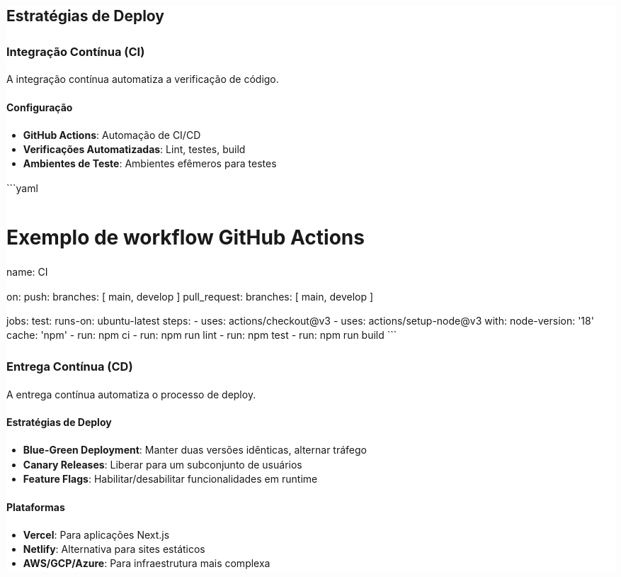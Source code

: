 ## Estratégias de Deploy

### Integração Contínua (CI)

A integração contínua automatiza a verificação de código.

#### Configuração

- **GitHub Actions**: Automação de CI/CD
- **Verificações Automatizadas**: Lint, testes, build
- **Ambientes de Teste**: Ambientes efêmeros para testes

\`\`\`yaml
# Exemplo de workflow GitHub Actions
name: CI

on:
  push:
    branches: [ main, develop ]
  pull_request:
    branches: [ main, develop ]

jobs:
  test:
    runs-on: ubuntu-latest
    steps:
      - uses: actions/checkout@v3
      - uses: actions/setup-node@v3
        with:
          node-version: '18'
          cache: 'npm'
      - run: npm ci
      - run: npm run lint
      - run: npm test
      - run: npm run build
\`\`\`

### Entrega Contínua (CD)

A entrega contínua automatiza o processo de deploy.

#### Estratégias de Deploy

- **Blue-Green Deployment**: Manter duas versões idênticas, alternar tráfego
- **Canary Releases**: Liberar para um subconjunto de usuários
- **Feature Flags**: Habilitar/desabilitar funcionalidades em runtime

#### Plataformas

- **Vercel**: Para aplicações Next.js
- **Netlify**: Alternativa para sites estáticos
- **AWS/GCP/Azure**: Para infraestrutura mais complexa
